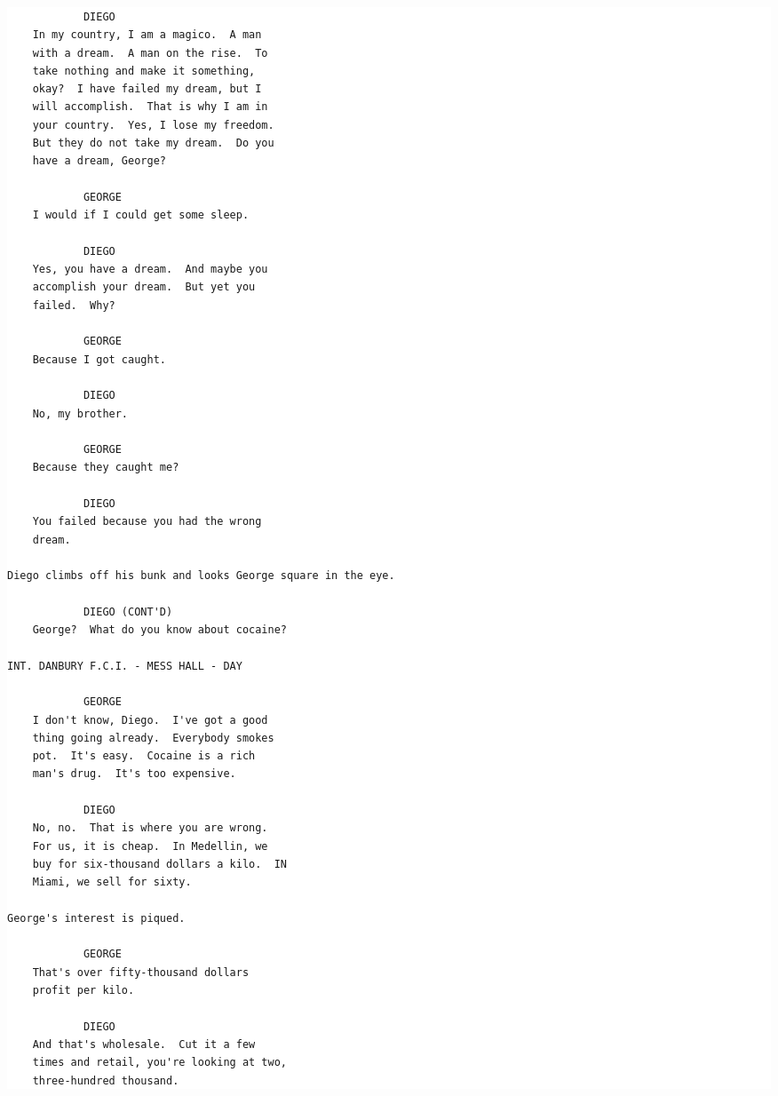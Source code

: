 				DIEGO
		In my country, I am a magico.  A man
		with a dream.  A man on the rise.  To
		take nothing and make it something,
		okay?  I have failed my dream, but I
		will accomplish.  That is why I am in
		your country.  Yes, I lose my freedom.
		But they do not take my dream.  Do you
		have a dream, George?

				GEORGE
		I would if I could get some sleep.

				DIEGO
		Yes, you have a dream.  And maybe you
		accomplish your dream.  But yet you
		failed.  Why?

				GEORGE
		Because I got caught.

				DIEGO
		No, my brother.

				GEORGE
		Because they caught me?

				DIEGO
		You failed because you had the wrong
		dream.

	Diego climbs off his bunk and looks George square in the eye.

				DIEGO (CONT'D)
		George?  What do you know about cocaine?

	INT. DANBURY F.C.I. - MESS HALL - DAY

				GEORGE
		I don't know, Diego.  I've got a good
		thing going already.  Everybody smokes
		pot.  It's easy.  Cocaine is a rich
		man's drug.  It's too expensive.

				DIEGO
		No, no.  That is where you are wrong.
		For us, it is cheap.  In Medellin, we
		buy for six-thousand dollars a kilo.  IN
		Miami, we sell for sixty.

	George's interest is piqued.

				GEORGE
		That's over fifty-thousand dollars
		profit per kilo.

				DIEGO
		And that's wholesale.  Cut it a few
		times and retail, you're looking at two,
		three-hundred thousand.
